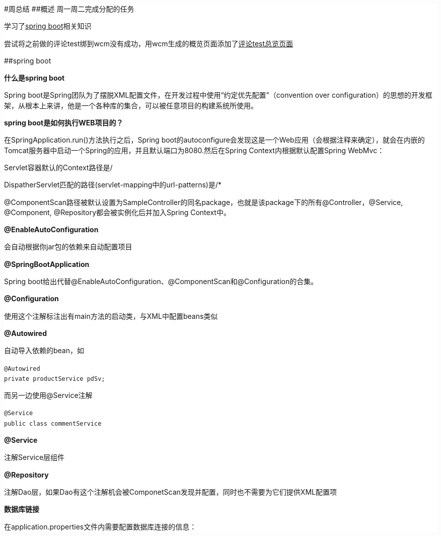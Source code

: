 #周总结
##概述
   周一周二完成分配的任务

   学习了[spring boot](#springboot)相关知识

   尝试将之前做的评论test绑到wcm没有成功，用wcm生成的概览页面添加了[评论test总览页面](#test)

##<span id="springboot">spring boot</span>

**什么是spring boot**

Spring boot是Spring团队为了摆脱XML配置文件，在开发过程中使用“约定优先配置”（convention over configuration）的思想的开发框架，从根本上来讲，他是一个各种库的集合，可以被任意项目的构建系统所使用。

**spring boot是如何执行WEB项目的？**

在SpringApplication.run()方法执行之后，Spring boot的autoconfigure会发现这是一个Web应用（会根据注释来确定），就会在内嵌的Tomcat服务器中启动一个Spring的应用，并且默认端口为8080.然后在Spring Context内根据默认配置Spring WebMvc：

   Servlet容器默认的Context路径是/

   DispatherServlet匹配的路径(servlet-mapping中的url-patterns)是/*

   @ComponentScan路径被默认设置为SampleController的同名package，也就是该package下的所有@Controller，@Service, @Component, @Repository都会被实例化后并加入Spring Context中。

**@EnableAutoConfiguration**

   会自动根据你jar包的依赖来自动配置项目

**@SpringBootApplication**

   Spring boot给出代替@EnableAutoConfiguration、@ComponentScan和@Configuration的合集。

**@Configuration**
   
   使用这个注解标注出有main方法的启动类，与XML中配置beans类似

**@Autowired**

   自动导入依赖的bean，如
	
	@Autowired
    private productService pdSv;

   而另一边使用@Service注解

	@Service
	public class commentService


**@Service**
  
   注解Service层组件

**@Repository**

   注解Dao层，如果Dao有这个注解机会被ComponetScan发现并配置，同时也不需要为它们提供XML配置项

**数据库链接**

在application.properties文件内需要配置数据库连接的信息：
